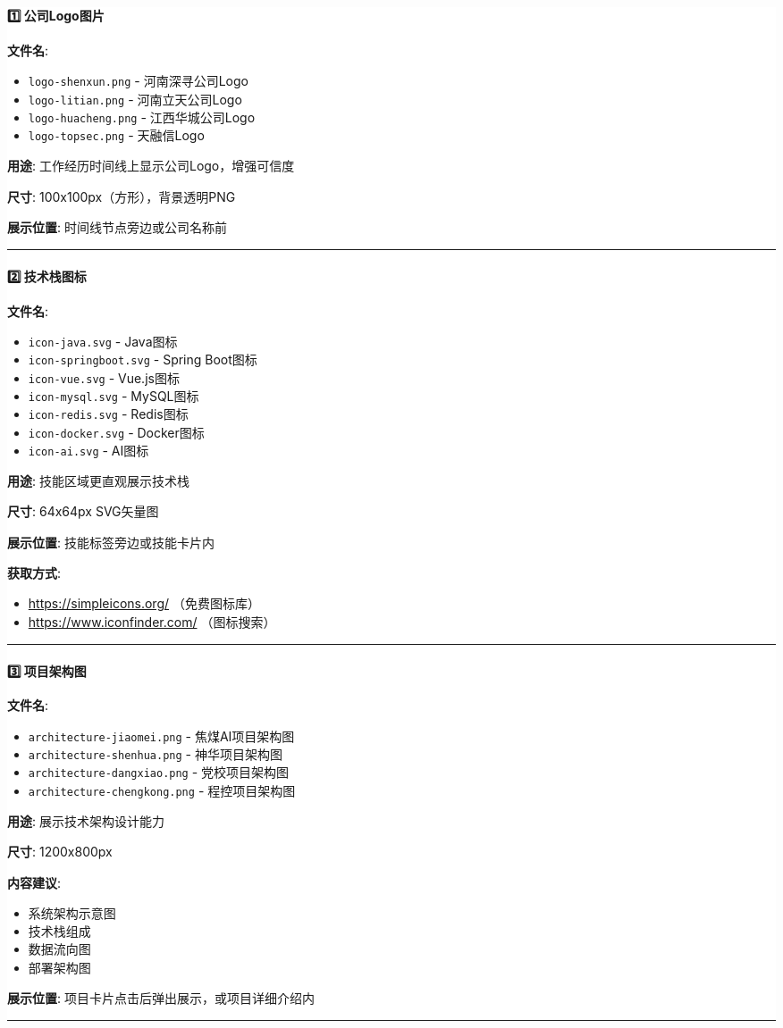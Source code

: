 #### 1️⃣ **公司Logo图片**
**文件名**: 
- `logo-shenxun.png` - 河南深寻公司Logo
- `logo-litian.png` - 河南立天公司Logo
- `logo-huacheng.png` - 江西华城公司Logo
- `logo-topsec.png` - 天融信Logo

**用途**: 工作经历时间线上显示公司Logo，增强可信度

**尺寸**: 100x100px（方形），背景透明PNG

**展示位置**: 时间线节点旁边或公司名称前

---

#### 2️⃣ **技术栈图标**
**文件名**: 
- `icon-java.svg` - Java图标
- `icon-springboot.svg` - Spring Boot图标
- `icon-vue.svg` - Vue.js图标
- `icon-mysql.svg` - MySQL图标
- `icon-redis.svg` - Redis图标
- `icon-docker.svg` - Docker图标
- `icon-ai.svg` - AI图标

**用途**: 技能区域更直观展示技术栈

**尺寸**: 64x64px SVG矢量图

**展示位置**: 技能标签旁边或技能卡片内

**获取方式**: 
- https://simpleicons.org/ （免费图标库）
- https://www.iconfinder.com/ （图标搜索）

---

#### 3️⃣ **项目架构图**
**文件名**: 
- `architecture-jiaomei.png` - 焦煤AI项目架构图
- `architecture-shenhua.png` - 神华项目架构图
- `architecture-dangxiao.png` - 党校项目架构图
- `architecture-chengkong.png` - 程控项目架构图

**用途**: 展示技术架构设计能力

**尺寸**: 1200x800px

**内容建议**:
- 系统架构示意图
- 技术栈组成
- 数据流向图
- 部署架构图

**展示位置**: 项目卡片点击后弹出展示，或项目详细介绍内

---
